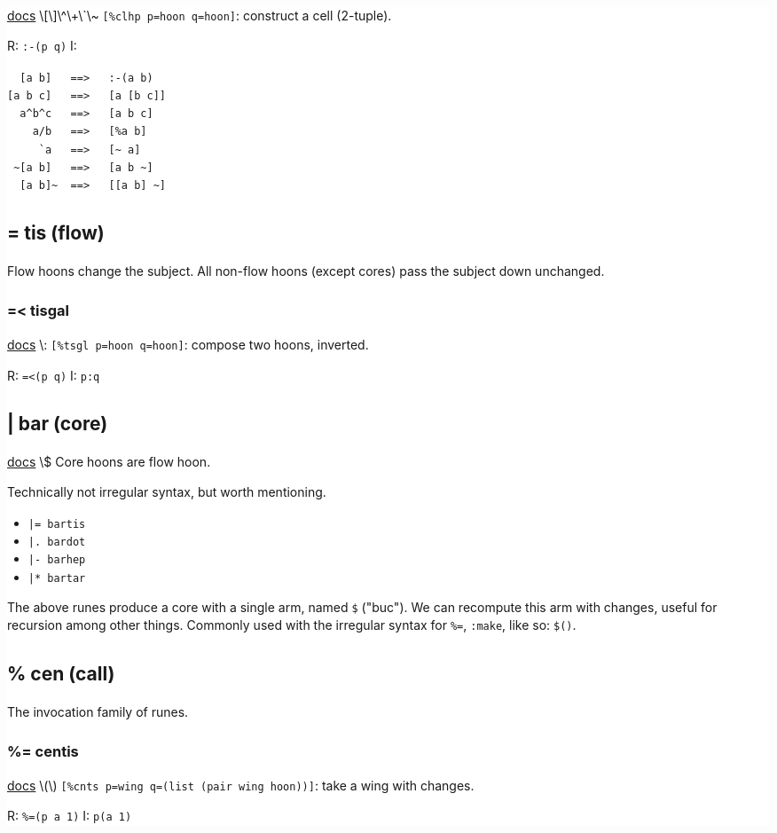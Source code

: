 [docs](@/docs/hoon/hoon-expressions/rune/col.md#colhep)  \\[\\]\\^\\+\\\`\\~
`[%clhp p=hoon q=hoon]`: construct a cell (2-tuple).

R: `:-(p q)`
I:

```
  [a b]   ==>   :-(a b)
[a b c]   ==>   [a [b c]]
  a^b^c   ==>   [a b c]
    a/b   ==>   [%a b]
     `a   ==>   [~ a]
 ~[a b]   ==>   [a b ~]
  [a b]~  ==>   [[a b] ~]
```

## = tis (flow)

Flow hoons change the subject. All non-flow hoons (except cores) pass the subject down unchanged.

### =< tisgal

[docs](@/docs/hoon/hoon-expressions/rune/tis.md#tisgal) \\:
`[%tsgl p=hoon q=hoon]`: compose two hoons, inverted.

R: `=<(p q)`
I: `p:q`

## | bar (core)

[docs](@/docs/hoon/hoon-expressions/rune/bar.md) \\$
Core hoons are flow hoon.

Technically not irregular syntax, but worth mentioning.

- `|= bartis`
- `|. bardot`
- `|- barhep`
- `|* bartar`

The above runes produce a core with a single arm, named `$` ("buc"). We can recompute this arm with changes, useful for recursion among other things. Commonly used with the irregular syntax for `%=`, `:make`, like so: `$()`.

## % cen (call)

The invocation family of runes.

### %= centis

[docs](@/docs/hoon/hoon-expressions/rune/cen.md#centis)  \\(\\)
`[%cnts p=wing q=(list (pair wing hoon))]`: take a wing with changes.

R: `%=(p a 1)`
I: `p(a 1)`
